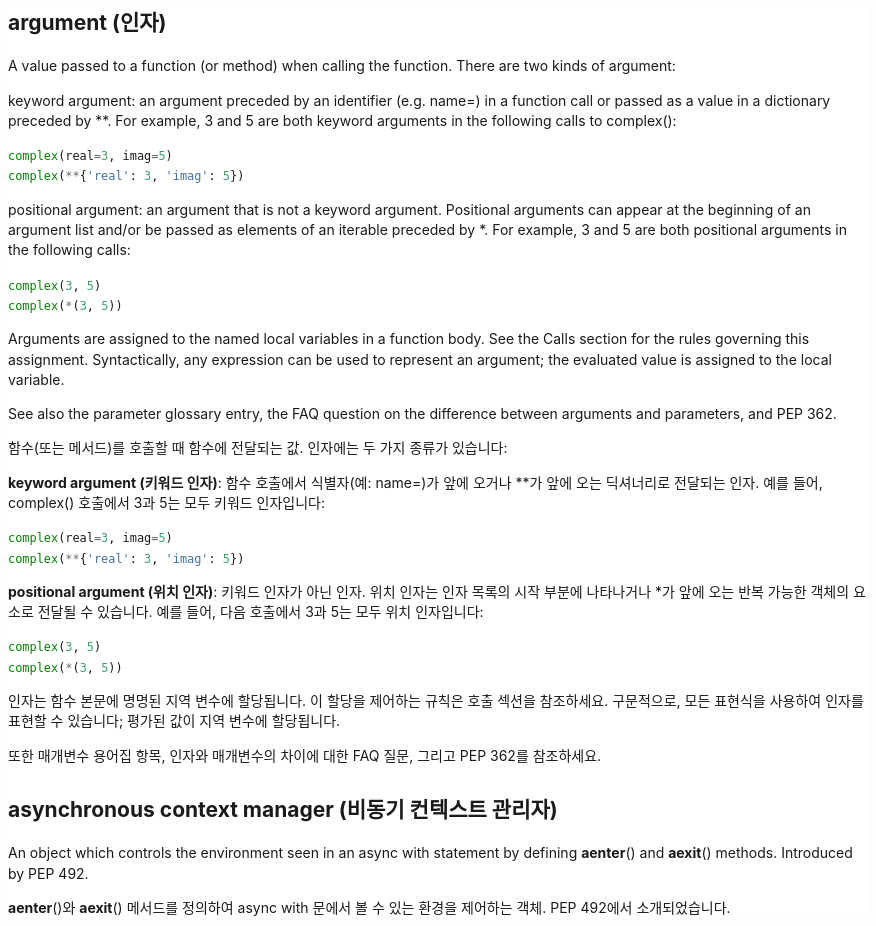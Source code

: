 ## argument (인자)
A value passed to a function (or method) when calling the function. There are two kinds of argument:

keyword argument: an argument preceded by an identifier (e.g. name=) in a function call or passed as a value in a dictionary preceded by **. For example, 3 and 5 are both keyword arguments in the following calls to complex():

```python
complex(real=3, imag=5)
complex(**{'real': 3, 'imag': 5})
```

positional argument: an argument that is not a keyword argument. Positional arguments can appear at the beginning of an argument list and/or be passed as elements of an iterable preceded by *. For example, 3 and 5 are both positional arguments in the following calls:

```python
complex(3, 5)
complex(*(3, 5))
```

Arguments are assigned to the named local variables in a function body. See the Calls section for the rules governing this assignment. Syntactically, any expression can be used to represent an argument; the evaluated value is assigned to the local variable.

See also the parameter glossary entry, the FAQ question on the difference between arguments and parameters, and PEP 362.

함수(또는 메서드)를 호출할 때 함수에 전달되는 값. 인자에는 두 가지 종류가 있습니다:

**keyword argument (키워드 인자)**: 함수 호출에서 식별자(예: name=)가 앞에 오거나 **가 앞에 오는 딕셔너리로 전달되는 인자. 예를 들어, complex() 호출에서 3과 5는 모두 키워드 인자입니다:

```python
complex(real=3, imag=5)
complex(**{'real': 3, 'imag': 5})
```

**positional argument (위치 인자)**: 키워드 인자가 아닌 인자. 위치 인자는 인자 목록의 시작 부분에 나타나거나 *가 앞에 오는 반복 가능한 객체의 요소로 전달될 수 있습니다. 예를 들어, 다음 호출에서 3과 5는 모두 위치 인자입니다:

```python
complex(3, 5)
complex(*(3, 5))
```

인자는 함수 본문에 명명된 지역 변수에 할당됩니다. 이 할당을 제어하는 규칙은 호출 섹션을 참조하세요. 구문적으로, 모든 표현식을 사용하여 인자를 표현할 수 있습니다; 평가된 값이 지역 변수에 할당됩니다.

또한 매개변수 용어집 항목, 인자와 매개변수의 차이에 대한 FAQ 질문, 그리고 PEP 362를 참조하세요.

## asynchronous context manager (비동기 컨텍스트 관리자)
An object which controls the environment seen in an async with statement by defining __aenter__() and __aexit__() methods. Introduced by PEP 492.

__aenter__()와 __aexit__() 메서드를 정의하여 async with 문에서 볼 수 있는 환경을 제어하는 객체. PEP 492에서 소개되었습니다.
